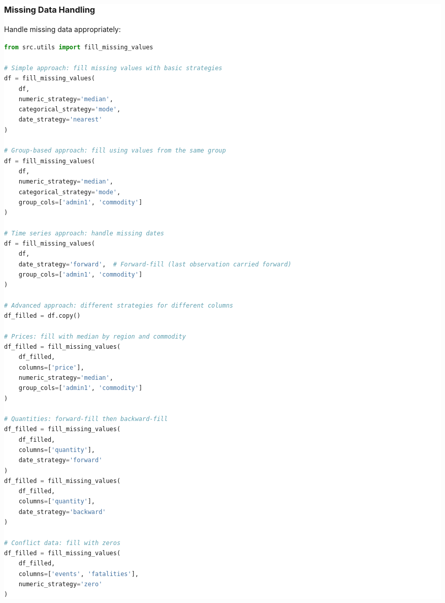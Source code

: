 ```python
```

### Missing Data Handling

Handle missing data appropriately:

```python
from src.utils import fill_missing_values

# Simple approach: fill missing values with basic strategies
df = fill_missing_values(
    df,
    numeric_strategy='median',
    categorical_strategy='mode',
    date_strategy='nearest'
)

# Group-based approach: fill using values from the same group
df = fill_missing_values(
    df,
    numeric_strategy='median',
    categorical_strategy='mode',
    group_cols=['admin1', 'commodity']
)

# Time series approach: handle missing dates
df = fill_missing_values(
    df,
    date_strategy='forward',  # Forward-fill (last observation carried forward)
    group_cols=['admin1', 'commodity']
)

# Advanced approach: different strategies for different columns
df_filled = df.copy()

# Prices: fill with median by region and commodity
df_filled = fill_missing_values(
    df_filled,
    columns=['price'],
    numeric_strategy='median',
    group_cols=['admin1', 'commodity']
)

# Quantities: forward-fill then backward-fill
df_filled = fill_missing_values(
    df_filled,
    columns=['quantity'],
    date_strategy='forward'
)
df_filled = fill_missing_values(
    df_filled,
    columns=['quantity'],
    date_strategy='backward'
)

# Conflict data: fill with zeros
df_filled = fill_missing_values(
    df_filled,
    columns=['events', 'fatalities'],
    numeric_strategy='zero'
)
```
